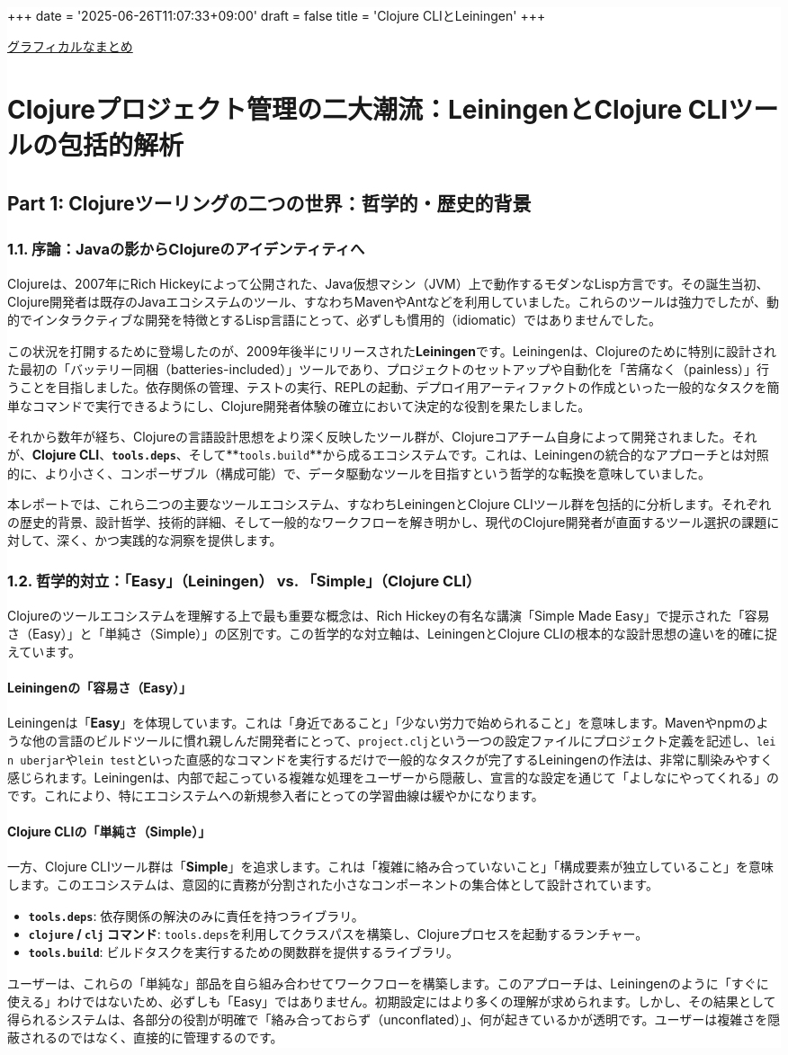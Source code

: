 +++
date = '2025-06-26T11:07:33+09:00'
draft = false
title = 'Clojure CLIとLeiningen'
+++

[グラフィカルなまとめ](/blog/ai-generated/clojure-cli-leiningen.html)

# Clojureプロジェクト管理の二大潮流：LeiningenとClojure CLIツールの包括的解析

## Part 1: Clojureツーリングの二つの世界：哲学的・歴史的背景

### 1.1. 序論：Javaの影からClojureのアイデンティティへ

Clojureは、2007年にRich Hickeyによって公開された、Java仮想マシン（JVM）上で動作するモダンなLisp方言です。その誕生当初、Clojure開発者は既存のJavaエコシステムのツール、すなわちMavenやAntなどを利用していました。これらのツールは強力でしたが、動的でインタラクティブな開発を特徴とするLisp言語にとって、必ずしも慣用的（idiomatic）ではありませんでした。

この状況を打開するために登場したのが、2009年後半にリリースされた**Leiningen**です。Leiningenは、Clojureのために特別に設計された最初の「バッテリー同梱（batteries-included）」ツールであり、プロジェクトのセットアップや自動化を「苦痛なく（painless）」行うことを目指しました。依存関係の管理、テストの実行、REPLの起動、デプロイ用アーティファクトの作成といった一般的なタスクを簡単なコマンドで実行できるようにし、Clojure開発者体験の確立において決定的な役割を果たしました。

それから数年が経ち、Clojureの言語設計思想をより深く反映したツール群が、Clojureコアチーム自身によって開発されました。それが、**Clojure CLI**、**`tools.deps`**、そして**`tools.build`**から成るエコシステムです。これは、Leiningenの統合的なアプローチとは対照的に、より小さく、コンポーザブル（構成可能）で、データ駆動なツールを目指すという哲学的な転換を意味していました。

本レポートでは、これら二つの主要なツールエコシステム、すなわちLeiningenとClojure CLIツール群を包括的に分析します。それぞれの歴史的背景、設計哲学、技術的詳細、そして一般的なワークフローを解き明かし、現代のClojure開発者が直面するツール選択の課題に対して、深く、かつ実践的な洞察を提供します。

### 1.2. 哲学的対立：「Easy」（Leiningen） vs. 「Simple」（Clojure CLI）

Clojureのツールエコシステムを理解する上で最も重要な概念は、Rich Hickeyの有名な講演「Simple Made Easy」で提示された「容易さ（Easy）」と「単純さ（Simple）」の区別です。この哲学的な対立軸は、LeiningenとClojure CLIの根本的な設計思想の違いを的確に捉えています。

#### Leiningenの「容易さ（Easy）」

Leiningenは「**Easy**」を体現しています。これは「身近であること」「少ない労力で始められること」を意味します。Mavenやnpmのような他の言語のビルドツールに慣れ親しんだ開発者にとって、`project.clj`という一つの設定ファイルにプロジェクト定義を記述し、`lein uberjar`や`lein test`といった直感的なコマンドを実行するだけで一般的なタスクが完了するLeiningenの作法は、非常に馴染みやすく感じられます。Leiningenは、内部で起こっている複雑な処理をユーザーから隠蔽し、宣言的な設定を通じて「よしなにやってくれる」のです。これにより、特にエコシステムへの新規参入者にとっての学習曲線は緩やかになります。

#### Clojure CLIの「単純さ（Simple）」

一方、Clojure CLIツール群は「**Simple**」を追求します。これは「複雑に絡み合っていないこと」「構成要素が独立していること」を意味します。このエコシステムは、意図的に責務が分割された小さなコンポーネントの集合体として設計されています。

* **`tools.deps`**: 依存関係の解決のみに責任を持つライブラリ。
* **`clojure` / `clj` コマンド**: `tools.deps`を利用してクラスパスを構築し、Clojureプロセスを起動するランチャー。
* **`tools.build`**: ビルドタスクを実行するための関数群を提供するライブラリ。

ユーザーは、これらの「単純な」部品を自ら組み合わせてワークフローを構築します。このアプローチは、Leiningenのように「すぐに使える」わけではないため、必ずしも「Easy」ではありません。初期設定にはより多くの理解が求められます。しかし、その結果として得られるシステムは、各部分の役割が明確で「絡み合っておらず（unconflated）」、何が起きているかが透明です。ユーザーは複雑さを隠蔽されるのではなく、直接的に管理するのです。

